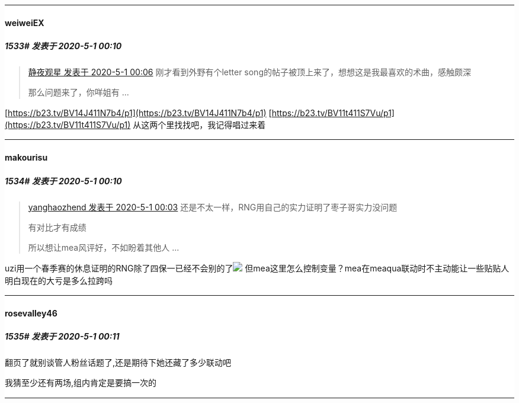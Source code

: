 -----

####  weiweiEX  
##### 1533#       发表于 2020-5-1 00:10



<blockquote><a href="httphttps://bbs.saraba1st.com/2b/forum.php?mod=redirect&amp;goto=findpost&amp;pid=47264961&amp;ptid=1929631" target="_blank">静夜观星 发表于 2020-5-1 00:06</a>
刚才看到外野有个letter song的帖子被顶上来了，想想这是我最喜欢的术曲，感触颇深

那么问题来了，你咩姐有 ...</blockquote>
[https://b23.tv/BV14J411N7b4/p1](https://b23.tv/BV14J411N7b4/p1)
[https://b23.tv/BV11t411S7Vu/p1](https://b23.tv/BV11t411S7Vu/p1)
从这两个里找找吧，我记得唱过来着







-----

####  makourisu  
##### 1534#       发表于 2020-5-1 00:10



<blockquote><a href="httphttps://bbs.saraba1st.com/2b/forum.php?mod=redirect&amp;goto=findpost&amp;pid=47264927&amp;ptid=1929631" target="_blank">yanghaozhend 发表于 2020-5-1 00:03</a>
还是不太一样，RNG用自己的实力证明了枣子哥实力没问题

有对比才有成绩

所以想让mea风评好，不如盼着其他人 ...</blockquote>
uzi用一个春季赛的休息证明的RNG除了四保一已经不会别的了<img src="https://static.saraba1st.com/image/smiley/face2017/067.png" referrerpolicy="no-referrer">
但mea这里怎么控制变量？mea在meaqua联动时不主动能让一些贴贴人明白现在的大亏是多么拉跨吗







-----

####  rosevalley46  
##### 1535#       发表于 2020-5-1 00:11




翻页了就别谈管人粉丝话题了,还是期待下她还藏了多少联动吧

我猜至少还有两场,组内肯定是要搞一次的







-----
